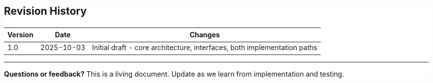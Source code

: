 
## Revision History

| Version | Date | Changes |
|---------|------|---------|
| 1.0 | 2025-10-03 | Initial draft - core architecture, interfaces, both implementation paths |

---

**Questions or feedback?** This is a living document. Update as we learn from implementation and testing.
